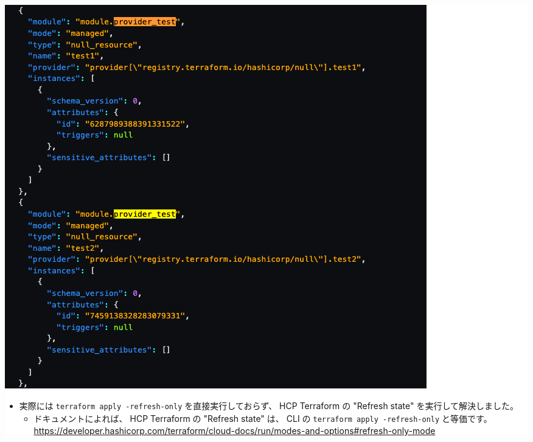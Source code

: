 ![](/images/terraform-move-provider-from-child-module/5.png)

- 実際には `terraform apply -refresh-only` を直接実行しておらず、 HCP Terraform の "Refresh state" を実行して解決しました。
    - ドキュメントによれば、 HCP Terraform の "Refresh state" は、 CLI の `terraform apply -refresh-only` と等価です。 https://developer.hashicorp.com/terraform/cloud-docs/run/modes-and-options#refresh-only-mode
